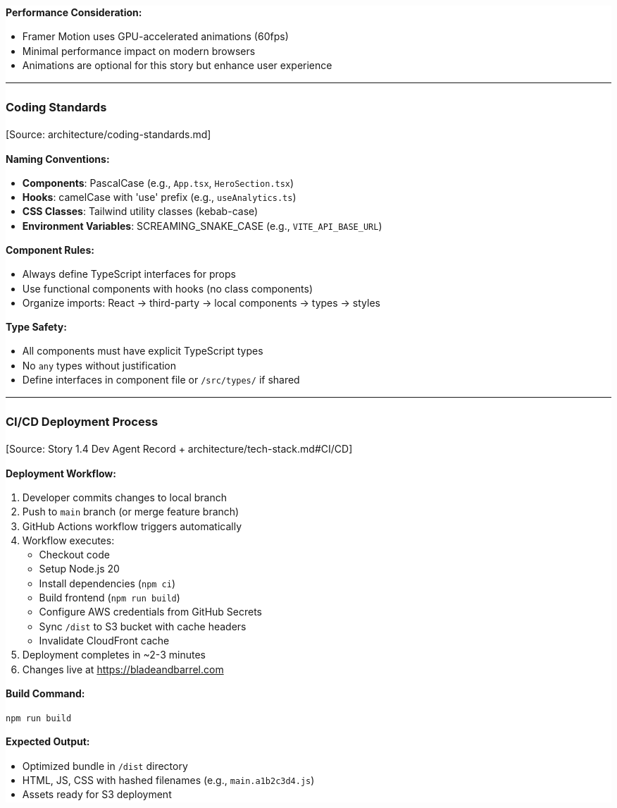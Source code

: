 **Performance Consideration:**
- Framer Motion uses GPU-accelerated animations (60fps)
- Minimal performance impact on modern browsers
- Animations are optional for this story but enhance user experience

---

### Coding Standards

[Source: architecture/coding-standards.md]

**Naming Conventions:**
- **Components**: PascalCase (e.g., `App.tsx`, `HeroSection.tsx`)
- **Hooks**: camelCase with 'use' prefix (e.g., `useAnalytics.ts`)
- **CSS Classes**: Tailwind utility classes (kebab-case)
- **Environment Variables**: SCREAMING_SNAKE_CASE (e.g., `VITE_API_BASE_URL`)

**Component Rules:**
- Always define TypeScript interfaces for props
- Use functional components with hooks (no class components)
- Organize imports: React → third-party → local components → types → styles

**Type Safety:**
- All components must have explicit TypeScript types
- No `any` types without justification
- Define interfaces in component file or `/src/types/` if shared

---

### CI/CD Deployment Process

[Source: Story 1.4 Dev Agent Record + architecture/tech-stack.md#CI/CD]

**Deployment Workflow:**
1. Developer commits changes to local branch
2. Push to `main` branch (or merge feature branch)
3. GitHub Actions workflow triggers automatically
4. Workflow executes:
   - Checkout code
   - Setup Node.js 20
   - Install dependencies (`npm ci`)
   - Build frontend (`npm run build`)
   - Configure AWS credentials from GitHub Secrets
   - Sync `/dist` to S3 bucket with cache headers
   - Invalidate CloudFront cache
5. Deployment completes in ~2-3 minutes
6. Changes live at https://bladeandbarrel.com

**Build Command:**
```bash
npm run build
```

**Expected Output:**
- Optimized bundle in `/dist` directory
- HTML, JS, CSS with hashed filenames (e.g., `main.a1b2c3d4.js`)
- Assets ready for S3 deployment

